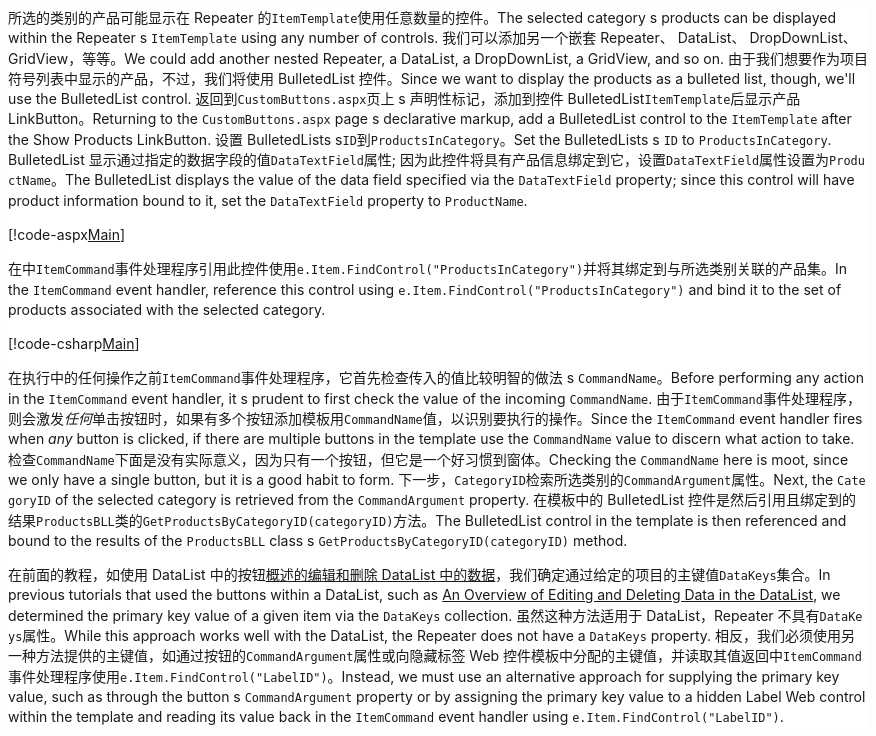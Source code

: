 <span data-ttu-id="cacc2-174">所选的类别的产品可能显示在 Repeater 的`ItemTemplate`使用任意数量的控件。</span><span class="sxs-lookup"><span data-stu-id="cacc2-174">The selected category s products can be displayed within the Repeater s `ItemTemplate` using any number of controls.</span></span> <span data-ttu-id="cacc2-175">我们可以添加另一个嵌套 Repeater、 DataList、 DropDownList、 GridView，等等。</span><span class="sxs-lookup"><span data-stu-id="cacc2-175">We could add another nested Repeater, a DataList, a DropDownList, a GridView, and so on.</span></span> <span data-ttu-id="cacc2-176">由于我们想要作为项目符号列表中显示的产品，不过，我们将使用 BulletedList 控件。</span><span class="sxs-lookup"><span data-stu-id="cacc2-176">Since we want to display the products as a bulleted list, though, we'll use the BulletedList control.</span></span> <span data-ttu-id="cacc2-177">返回到`CustomButtons.aspx`页上 s 声明性标记，添加到控件 BulletedList`ItemTemplate`后显示产品 LinkButton。</span><span class="sxs-lookup"><span data-stu-id="cacc2-177">Returning to the `CustomButtons.aspx` page s declarative markup, add a BulletedList control to the `ItemTemplate` after the Show Products LinkButton.</span></span> <span data-ttu-id="cacc2-178">设置 BulletedLists s`ID`到`ProductsInCategory`。</span><span class="sxs-lookup"><span data-stu-id="cacc2-178">Set the BulletedLists s `ID` to `ProductsInCategory`.</span></span> <span data-ttu-id="cacc2-179">BulletedList 显示通过指定的数据字段的值`DataTextField`属性; 因为此控件将具有产品信息绑定到它，设置`DataTextField`属性设置为`ProductName`。</span><span class="sxs-lookup"><span data-stu-id="cacc2-179">The BulletedList displays the value of the data field specified via the `DataTextField` property; since this control will have product information bound to it, set the `DataTextField` property to `ProductName`.</span></span>


[!code-aspx[Main](custom-buttons-in-the-datalist-and-repeater-cs/samples/sample4.aspx)]

<span data-ttu-id="cacc2-180">在中`ItemCommand`事件处理程序引用此控件使用`e.Item.FindControl("ProductsInCategory")`并将其绑定到与所选类别关联的产品集。</span><span class="sxs-lookup"><span data-stu-id="cacc2-180">In the `ItemCommand` event handler, reference this control using `e.Item.FindControl("ProductsInCategory")` and bind it to the set of products associated with the selected category.</span></span>


[!code-csharp[Main](custom-buttons-in-the-datalist-and-repeater-cs/samples/sample5.cs)]

<span data-ttu-id="cacc2-181">在执行中的任何操作之前`ItemCommand`事件处理程序，它首先检查传入的值比较明智的做法 s `CommandName`。</span><span class="sxs-lookup"><span data-stu-id="cacc2-181">Before performing any action in the `ItemCommand` event handler, it s prudent to first check the value of the incoming `CommandName`.</span></span> <span data-ttu-id="cacc2-182">由于`ItemCommand`事件处理程序，则会激发*任何*单击按钮时，如果有多个按钮添加模板用`CommandName`值，以识别要执行的操作。</span><span class="sxs-lookup"><span data-stu-id="cacc2-182">Since the `ItemCommand` event handler fires when *any* button is clicked, if there are multiple buttons in the template use the `CommandName` value to discern what action to take.</span></span> <span data-ttu-id="cacc2-183">检查`CommandName`下面是没有实际意义，因为只有一个按钮，但它是一个好习惯到窗体。</span><span class="sxs-lookup"><span data-stu-id="cacc2-183">Checking the `CommandName` here is moot, since we only have a single button, but it is a good habit to form.</span></span> <span data-ttu-id="cacc2-184">下一步，`CategoryID`检索所选类别的`CommandArgument`属性。</span><span class="sxs-lookup"><span data-stu-id="cacc2-184">Next, the `CategoryID` of the selected category is retrieved from the `CommandArgument` property.</span></span> <span data-ttu-id="cacc2-185">在模板中的 BulletedList 控件是然后引用且绑定到的结果`ProductsBLL`类的`GetProductsByCategoryID(categoryID)`方法。</span><span class="sxs-lookup"><span data-stu-id="cacc2-185">The BulletedList control in the template is then referenced and bound to the results of the `ProductsBLL` class s `GetProductsByCategoryID(categoryID)` method.</span></span>

<span data-ttu-id="cacc2-186">在前面的教程，如使用 DataList 中的按钮[概述的编辑和删除 DataList 中的数据](../editing-and-deleting-data-through-the-datalist/an-overview-of-editing-and-deleting-data-in-the-datalist-cs.md)，我们确定通过给定的项目的主键值`DataKeys`集合。</span><span class="sxs-lookup"><span data-stu-id="cacc2-186">In previous tutorials that used the buttons within a DataList, such as [An Overview of Editing and Deleting Data in the DataList](../editing-and-deleting-data-through-the-datalist/an-overview-of-editing-and-deleting-data-in-the-datalist-cs.md), we determined the primary key value of a given item via the `DataKeys` collection.</span></span> <span data-ttu-id="cacc2-187">虽然这种方法适用于 DataList，Repeater 不具有`DataKeys`属性。</span><span class="sxs-lookup"><span data-stu-id="cacc2-187">While this approach works well with the DataList, the Repeater does not have a `DataKeys` property.</span></span> <span data-ttu-id="cacc2-188">相反，我们必须使用另一种方法提供的主键值，如通过按钮的`CommandArgument`属性或向隐藏标签 Web 控件模板中分配的主键值，并读取其值返回中`ItemCommand`事件处理程序使用`e.Item.FindControl("LabelID")`。</span><span class="sxs-lookup"><span data-stu-id="cacc2-188">Instead, we must use an alternative approach for supplying the primary key value, such as through the button s `CommandArgument` property or by assigning the primary key value to a hidden Label Web control within the template and reading its value back in the `ItemCommand` event handler using `e.Item.FindControl("LabelID")`.</span></span>
